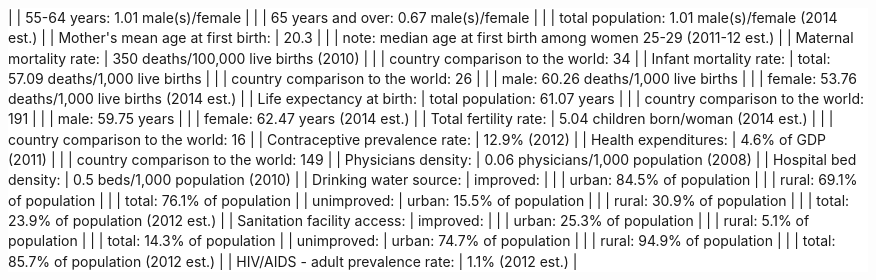 | | 55-64 years: 1.01 male(s)/female |
| | 65 years and over: 0.67 male(s)/female |
| | total population: 1.01 male(s)/female (2014 est.) |
| Mother's mean age at first birth: | 20.3 |
| | note: median age at first birth among women 25-29 (2011-12 est.) |
| Maternal mortality rate: | 350 deaths/100,000 live births (2010) |
| | country comparison to the world:   34 |
| Infant mortality rate: | total: 57.09 deaths/1,000 live births |
| | country comparison to the world:   26 |
| | male: 60.26 deaths/1,000 live births |
| | female: 53.76 deaths/1,000 live births (2014 est.) |
| Life expectancy at birth: | total population: 61.07 years |
| | country comparison to the world:   191 |
| | male: 59.75 years |
| | female: 62.47 years (2014 est.) |
| Total fertility rate: | 5.04 children born/woman (2014 est.) |
| | country comparison to the world:   16 |
| Contraceptive prevalence rate: | 12.9% (2012) |
| Health expenditures: | 4.6% of GDP (2011) |
| | country comparison to the world:   149 |
| Physicians density: | 0.06 physicians/1,000 population (2008) |
| Hospital bed density: | 0.5 beds/1,000 population (2010) |
| Drinking water source: | improved: |
| | urban: 84.5% of population |
| | rural: 69.1% of population |
| | total: 76.1% of population |
| unimproved: | urban: 15.5% of population |
| | rural: 30.9% of population |
| | total: 23.9% of population (2012 est.) |
| Sanitation facility access: | improved: |
| | urban: 25.3% of population |
| | rural: 5.1% of population |
| | total: 14.3% of population |
| unimproved: | urban: 74.7% of population |
| | rural: 94.9% of population |
| | total: 85.7% of population (2012 est.) |
| HIV/AIDS - adult prevalence rate: | 1.1% (2012 est.) |